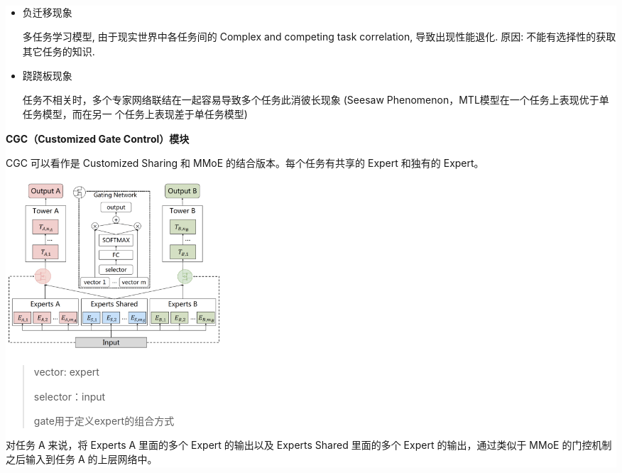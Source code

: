 - 负迁移现象

  多任务学习模型, 由于现实世界中各任务间的 Complex and competing task correlation, 导致出现性能退化. 原因: 不能有选择性的获取其它任务的知识.

- 跷跷板现象

  任务不相关时，多个专家网络联结在一起容易导致多个任务此消彼长现象 (Seesaw Phenomenon，MTL模型在一个任务上表现优于单任务模型，而在另一 个任务上表现差于单任务模型)

**CGC（Customized Gate Control）模块**

CGC 可以看作是 Customized Sharing 和 MMoE 的结合版本。每个任务有共享的 Expert 和独有的 Expert。

<img src=".images/image-20210729164629234.png" alt="image-20210729164629234" style="zoom:30%;" />

> vector: expert
>
> selector：input
>
> gate用于定义expert的组合方式

对任务 A 来说，将 Experts A 里面的多个 Expert 的输出以及 Experts Shared 里面的多个 Expert 的输出，通过类似于 MMoE 的门控机制之后输入到任务 A 的上层网络中。
